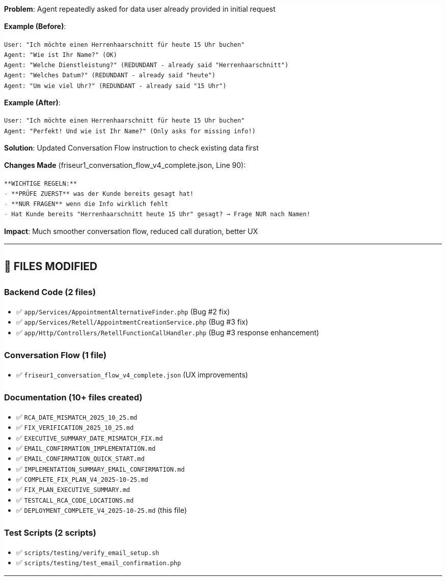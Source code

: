 **Problem**: Agent repeatedly asked for data user already provided in initial request

**Example (Before)**:
```
User: "Ich möchte einen Herrenhaarschnitt für heute 15 Uhr buchen"
Agent: "Wie ist Ihr Name?" (OK)
Agent: "Welche Dienstleistung?" (REDUNDANT - already said "Herrenhaarschnitt")
Agent: "Welches Datum?" (REDUNDANT - already said "heute")
Agent: "Um wie viel Uhr?" (REDUNDANT - already said "15 Uhr")
```

**Example (After)**:
```
User: "Ich möchte einen Herrenhaarschnitt für heute 15 Uhr buchen"
Agent: "Perfekt! Und wie ist Ihr Name?" (Only asks for missing info!)
```

**Solution**: Updated Conversation Flow instruction to check existing data first

**Changes Made** (friseur1_conversation_flow_v4_complete.json, Line 90):
```markdown
**WICHTIGE REGELN:**
- **PRÜFE ZUERST** was der Kunde bereits gesagt hat!
- **NUR FRAGEN** wenn die Info wirklich fehlt
- Hat Kunde bereits "Herrenhaarschnitt heute 15 Uhr" gesagt? → Frage NUR nach Namen!
```

**Impact**: Much smoother conversation flow, reduced call duration, better UX

---

## 📁 FILES MODIFIED

### Backend Code (2 files)
- ✅ `app/Services/AppointmentAlternativeFinder.php` (Bug #2 fix)
- ✅ `app/Services/Retell/AppointmentCreationService.php` (Bug #3 fix)
- ✅ `app/Http/Controllers/RetellFunctionCallHandler.php` (Bug #3 response enhancement)

### Conversation Flow (1 file)
- ✅ `friseur1_conversation_flow_v4_complete.json` (UX improvements)

### Documentation (10+ files created)
- ✅ `RCA_DATE_MISMATCH_2025_10_25.md`
- ✅ `FIX_VERIFICATION_2025_10_25.md`
- ✅ `EXECUTIVE_SUMMARY_DATE_MISMATCH_FIX.md`
- ✅ `EMAIL_CONFIRMATION_IMPLEMENTATION.md`
- ✅ `EMAIL_CONFIRMATION_QUICK_START.md`
- ✅ `IMPLEMENTATION_SUMMARY_EMAIL_CONFIRMATION.md`
- ✅ `COMPLETE_FIX_PLAN_V4_2025-10-25.md`
- ✅ `FIX_PLAN_EXECUTIVE_SUMMARY.md`
- ✅ `TESTCALL_RCA_CODE_LOCATIONS.md`
- ✅ `DEPLOYMENT_COMPLETE_V4_2025-10-25.md` (this file)

### Test Scripts (2 scripts)
- ✅ `scripts/testing/verify_email_setup.sh`
- ✅ `scripts/testing/test_email_confirmation.php`

---